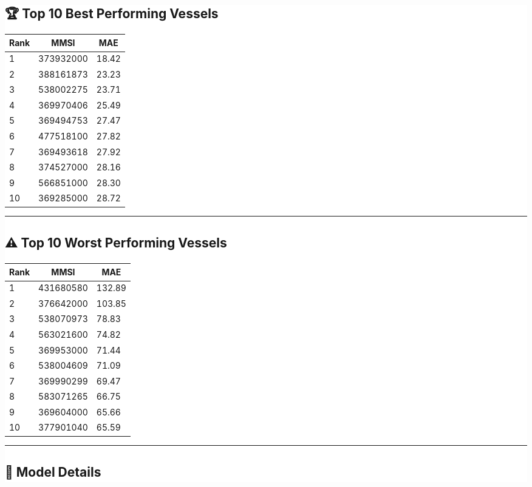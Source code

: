 
## 🏆 Top 10 Best Performing Vessels

| Rank | MMSI | MAE |
|------|------|-----|
| 1 | 373932000 | 18.42 |
| 2 | 388161873 | 23.23 |
| 3 | 538002275 | 23.71 |
| 4 | 369970406 | 25.49 |
| 5 | 369494753 | 27.47 |
| 6 | 477518100 | 27.82 |
| 7 | 369493618 | 27.92 |
| 8 | 374527000 | 28.16 |
| 9 | 566851000 | 28.30 |
| 10 | 369285000 | 28.72 |

---

## ⚠️ Top 10 Worst Performing Vessels

| Rank | MMSI | MAE |
|------|------|-----|
| 1 | 431680580 | 132.89 |
| 2 | 376642000 | 103.85 |
| 3 | 538070973 | 78.83 |
| 4 | 563021600 | 74.82 |
| 5 | 369953000 | 71.44 |
| 6 | 538004609 | 71.09 |
| 7 | 369990299 | 69.47 |
| 8 | 583071265 | 66.75 |
| 9 | 369604000 | 65.66 |
| 10 | 377901040 | 65.59 |

---

## 🔧 Model Details
